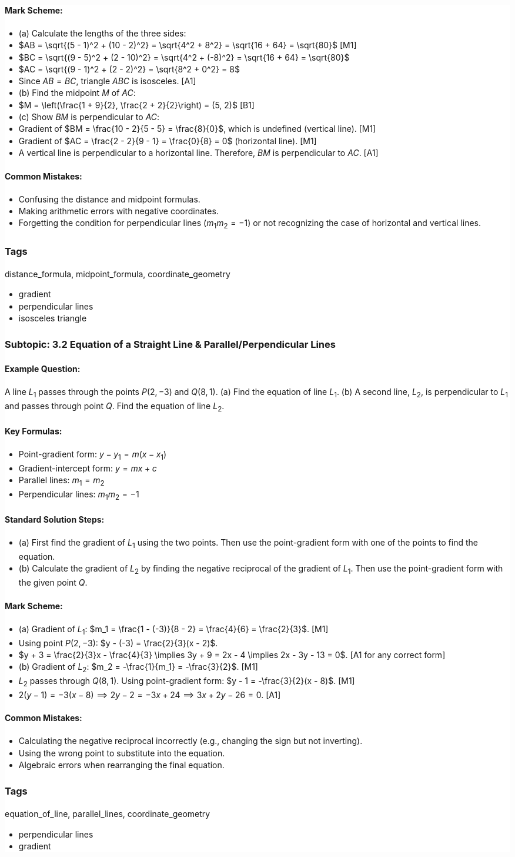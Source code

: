 #### Mark Scheme:
- (a) Calculate the lengths of the three sides:
- $AB = \sqrt{(5 - 1)^2 + (10 - 2)^2} = \sqrt{4^2 + 8^2} = \sqrt{16 + 64} = \sqrt{80}$ [M1]
- $BC = \sqrt{(9 - 5)^2 + (2 - 10)^2} = \sqrt{4^2 + (-8)^2} = \sqrt{16 + 64} = \sqrt{80}$
- $AC = \sqrt{(9 - 1)^2 + (2 - 2)^2} = \sqrt{8^2 + 0^2} = 8$
- Since $AB = BC$, triangle $ABC$ is isosceles. [A1]
- (b) Find the midpoint $M$ of $AC$:
- $M = \left(\frac{1 + 9}{2}, \frac{2 + 2}{2}\right) = (5, 2)$ [B1]
- (c) Show $BM$ is perpendicular to $AC$:
- Gradient of $BM = \frac{10 - 2}{5 - 5} = \frac{8}{0}$, which is undefined (vertical line). [M1]
- Gradient of $AC = \frac{2 - 2}{9 - 1} = \frac{0}{8} = 0$ (horizontal line). [M1]
- A vertical line is perpendicular to a horizontal line. Therefore, $BM$ is perpendicular to $AC$. [A1]
#### Common Mistakes:
- Confusing the distance and midpoint formulas.
- Making arithmetic errors with negative coordinates.
- Forgetting the condition for perpendicular lines ($m_1 m_2 = -1$) or not recognizing the case of horizontal and vertical lines.
### Tags
distance_formula, midpoint_formula, coordinate_geometry
- gradient
- perpendicular lines
- isosceles triangle

### Subtopic: 3.2 Equation of a Straight Line & Parallel/Perpendicular Lines
#### Example Question:
A line $L_1$ passes through the points $P(2, -3)$ and $Q(8, 1)$.
(a) Find the equation of line $L_1$.
(b) A second line, $L_2$, is perpendicular to $L_1$ and passes through point $Q$. Find the equation of line $L_2$.
#### Key Formulas:
- Point-gradient form: $y - y_1 = m(x - x_1)$
- Gradient-intercept form: $y = mx + c$
- Parallel lines: $m_1 = m_2$
- Perpendicular lines: $m_1 m_2 = -1$
#### Standard Solution Steps:
- (a) First find the gradient of $L_1$ using the two points. Then use the point-gradient form with one of the points to find the equation.
- (b) Calculate the gradient of $L_2$ by finding the negative reciprocal of the gradient of $L_1$. Then use the point-gradient form with the given point $Q$.
#### Mark Scheme:
- (a) Gradient of $L_1$: $m_1 = \frac{1 - (-3)}{8 - 2} = \frac{4}{6} = \frac{2}{3}$. [M1]
- Using point $P(2, -3)$: $y - (-3) = \frac{2}{3}(x - 2)$.
- $y + 3 = \frac{2}{3}x - \frac{4}{3} \implies 3y + 9 = 2x - 4 \implies 2x - 3y - 13 = 0$. [A1 for any correct form]
- (b) Gradient of $L_2$: $m_2 = -\frac{1}{m_1} = -\frac{3}{2}$. [M1]
- $L_2$ passes through $Q(8, 1)$. Using point-gradient form: $y - 1 = -\frac{3}{2}(x - 8)$. [M1]
- $2(y - 1) = -3(x - 8) \implies 2y - 2 = -3x + 24 \implies 3x + 2y - 26 = 0$. [A1]
#### Common Mistakes:
- Calculating the negative reciprocal incorrectly (e.g., changing the sign but not inverting).
- Using the wrong point to substitute into the equation.
- Algebraic errors when rearranging the final equation.
### Tags
equation_of_line, parallel_lines, coordinate_geometry
- perpendicular lines
- gradient
